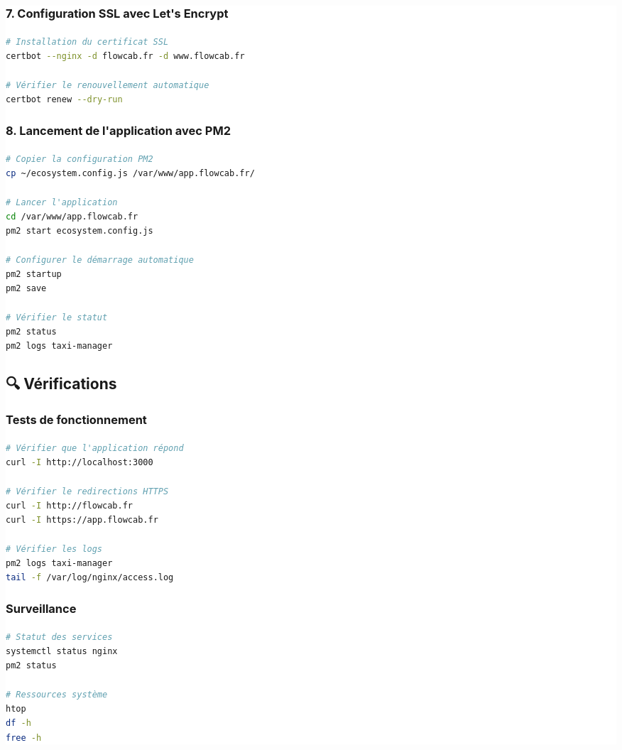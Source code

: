 ### 7. Configuration SSL avec Let's Encrypt

```bash
# Installation du certificat SSL
certbot --nginx -d flowcab.fr -d www.flowcab.fr

# Vérifier le renouvellement automatique
certbot renew --dry-run
```

### 8. Lancement de l'application avec PM2

```bash
# Copier la configuration PM2
cp ~/ecosystem.config.js /var/www/app.flowcab.fr/

# Lancer l'application
cd /var/www/app.flowcab.fr
pm2 start ecosystem.config.js

# Configurer le démarrage automatique
pm2 startup
pm2 save

# Vérifier le statut
pm2 status
pm2 logs taxi-manager
```

## 🔍 Vérifications

### Tests de fonctionnement

```bash
# Vérifier que l'application répond
curl -I http://localhost:3000

# Vérifier le redirections HTTPS
curl -I http://flowcab.fr
curl -I https://app.flowcab.fr

# Vérifier les logs
pm2 logs taxi-manager
tail -f /var/log/nginx/access.log
```

### Surveillance

```bash
# Statut des services
systemctl status nginx
pm2 status

# Ressources système
htop
df -h
free -h
```
